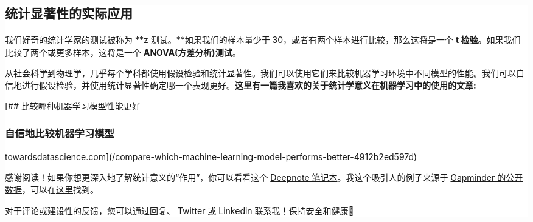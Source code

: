 ## 统计显著性的实际应用

我们好奇的统计学家的测试被称为 **z 测试。**如果我们的样本量少于 30，或者有两个样本进行比较，那么这将是一个 **t 检验**。如果我们比较了两个或更多样本，这将是一个 **ANOVA(方差分析)测试**。

从社会科学到物理学，几乎每个学科都使用假设检验和统计显著性。我们可以使用它们来比较机器学习环境中不同模型的性能。我们可以自信地进行假设检验，并使用统计显著性确定哪一个表现更好。**这里有一篇我喜欢的关于统计学意义在机器学习中的使用的文章:**

[](/compare-which-machine-learning-model-performs-better-4912b2ed597d) [## 比较哪种机器学习模型性能更好

### 自信地比较机器学习模型

towardsdatascience.com](/compare-which-machine-learning-model-performs-better-4912b2ed597d) 

感谢阅读！如果你想更深入地了解统计意义的“作用”，你可以看看这个 [Deepnote 笔记本](https://beta.deepnote.com/project/0e38bb73-5710-402a-814b-69ca659d301d)。我这个吸引人的例子来源于 [Gapminder 的公开数据](https://open-numbers.github.io/)，可以在[这里](https://github.com/open-numbers/ddf--gapminder--systema_globalis)找到。

对于评论或建设性的反馈，您可以通过回复、 [Twitter](https://twitter.com/cereniyim) 或 [Linkedin](https://www.linkedin.com/in/ceren-iyim) 联系我！保持安全和健康👋